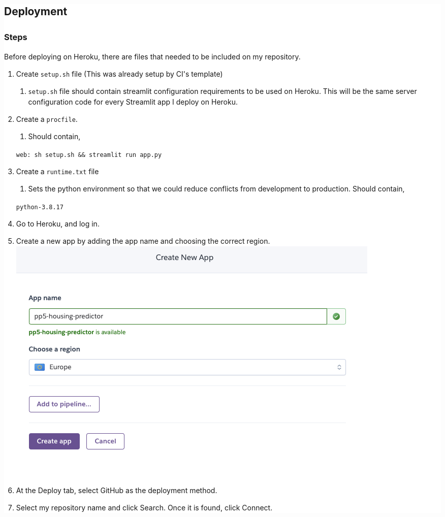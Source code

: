 

## Deployment

### Steps

Before deploying on Heroku, there are files that needed to be included on my repository.

1. Create `setup.sh` file (This was already setup by CI's template)
   1. `setup.sh` file should contain streamlit configuration requirements to be used on Heroku. This will be the same server configuration code for every Streamlit app I deploy on Heroku.
2. Create a `procfile`.
   1. Should contain,
   ```
   web: sh setup.sh && streamlit run app.py
   ```
   
3. Create a `runtime.txt` file
   1. Sets the python environment so that we could reduce conflicts from development to production. Should contain,
   ```
   python-3.8.17
   ```
4. Go to Heroku, and log in.
5. Create a new app by adding the app name and choosing the correct region.
![heroku1](readme_images/heroku01.png)

6. At the Deploy tab, select GitHub as the deployment method.

7. Select my repository name and click Search. Once it is found, click Connect.